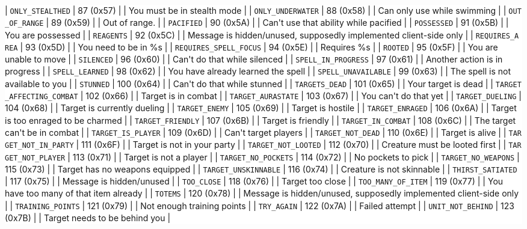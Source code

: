 | `ONLY_STEALTHED` | 87 (0x57) |  | You must be in stealth mode |
| `ONLY_UNDERWATER` | 88 (0x58) |  | Can only use while swimming |
| `OUT_OF_RANGE` | 89 (0x59) |  | Out of range. |
| `PACIFIED` | 90 (0x5A) |  | Can't use that ability while pacified |
| `POSSESSED` | 91 (0x5B) |  | You are possessed |
| `REAGENTS` | 92 (0x5C) |  | Message is hidden/unused, supposedly implemented client-side only |
| `REQUIRES_AREA` | 93 (0x5D) |  | You need to be in %s |
| `REQUIRES_SPELL_FOCUS` | 94 (0x5E) |  | Requires %s |
| `ROOTED` | 95 (0x5F) |  | You are unable to move |
| `SILENCED` | 96 (0x60) |  | Can't do that while silenced |
| `SPELL_IN_PROGRESS` | 97 (0x61) |  | Another action is in progress |
| `SPELL_LEARNED` | 98 (0x62) |  | You have already learned the spell |
| `SPELL_UNAVAILABLE` | 99 (0x63) |  | The spell is not available to you |
| `STUNNED` | 100 (0x64) |  | Can't do that while stunned |
| `TARGETS_DEAD` | 101 (0x65) |  | Your target is dead |
| `TARGET_AFFECTING_COMBAT` | 102 (0x66) |  | Target is in combat |
| `TARGET_AURASTATE` | 103 (0x67) |  | You can't do that yet |
| `TARGET_DUELING` | 104 (0x68) |  | Target is currently dueling |
| `TARGET_ENEMY` | 105 (0x69) |  | Target is hostile |
| `TARGET_ENRAGED` | 106 (0x6A) |  | Target is too enraged to be charmed |
| `TARGET_FRIENDLY` | 107 (0x6B) |  | Target is friendly |
| `TARGET_IN_COMBAT` | 108 (0x6C) |  | The target can't be in combat |
| `TARGET_IS_PLAYER` | 109 (0x6D) |  | Can't target players |
| `TARGET_NOT_DEAD` | 110 (0x6E) |  | Target is alive |
| `TARGET_NOT_IN_PARTY` | 111 (0x6F) |  | Target is not in your party |
| `TARGET_NOT_LOOTED` | 112 (0x70) |  | Creature must be looted first |
| `TARGET_NOT_PLAYER` | 113 (0x71) |  | Target is not a player |
| `TARGET_NO_POCKETS` | 114 (0x72) |  | No pockets to pick |
| `TARGET_NO_WEAPONS` | 115 (0x73) |  | Target has no weapons equipped |
| `TARGET_UNSKINNABLE` | 116 (0x74) |  | Creature is not skinnable |
| `THIRST_SATIATED` | 117 (0x75) |  | Message is hidden/unused |
| `TOO_CLOSE` | 118 (0x76) |  | Target too close |
| `TOO_MANY_OF_ITEM` | 119 (0x77) |  | You have too many of that item already |
| `TOTEMS` | 120 (0x78) |  | Message is hidden/unused, supposedly implemented client-side only |
| `TRAINING_POINTS` | 121 (0x79) |  | Not enough training points |
| `TRY_AGAIN` | 122 (0x7A) |  | Failed attempt |
| `UNIT_NOT_BEHIND` | 123 (0x7B) |  | Target needs to be behind you |